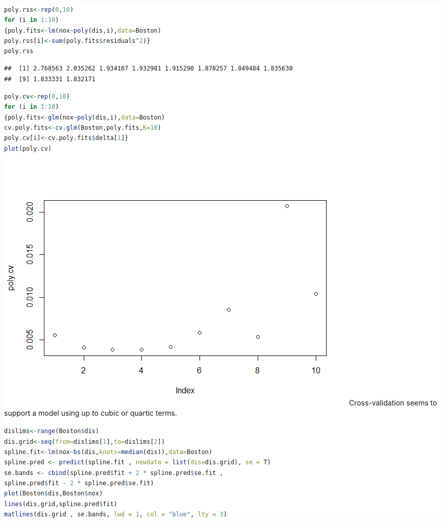 ``` r
poly.rss<-rep(0,10)
for (i in 1:10)
{poly.fits<-lm(nox~poly(dis,i),data=Boston)
poly.rss[i]<-sum(poly.fits$residuals^2)}
poly.rss
```

    ##  [1] 2.768563 2.035262 1.934107 1.932981 1.915290 1.878257 1.849484 1.835630
    ##  [9] 1.833331 1.832171

``` r
poly.cv<-rep(0,10)
for (i in 1:10)
{poly.fits<-glm(nox~poly(dis,i),data=Boston)
cv.poly.fits<-cv.glm(Boston,poly.fits,K=10)
poly.cv[i]<-cv.poly.fits$delta[1]}
plot(poly.cv)
```

![](ISLR-ML-Problems_files/figure-gfm/unnamed-chunk-44-2.png)
Cross-validation seems to support a model using up to cubic or quartic
terms.

``` r
dislims<-range(Boston$dis)
dis.grid<-seq(from=dislims[1],to=dislims[2])
spline.fit<-lm(nox~bs(dis,knots=median(dis)),data=Boston)
spline.pred <- predict(spline.fit , newdata = list(dis=dis.grid), se = T)
se.bands <- cbind(spline.pred$fit + 2 * spline.pred$se.fit ,
spline.pred$fit - 2 * spline.pred$se.fit)
plot(Boston$dis,Boston$nox)
lines(dis.grid,spline.pred$fit)
matlines(dis.grid , se.bands, lwd = 1, col = "blue", lty = 3)
```
